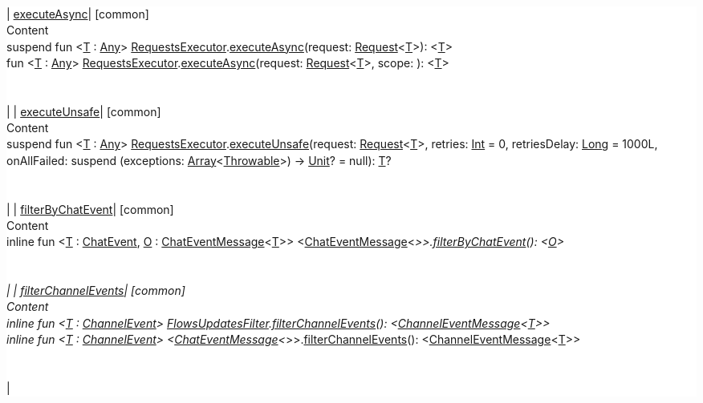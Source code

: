 | <a name="dev.inmo.tgbotapi.extensions.utils.shortcuts//executeAsync/dev.inmo.tgbotapi.bot.RequestsExecutor#dev.inmo.tgbotapi.requests.abstracts.Request[TypeParam(bounds=[kotlin.Any])]/PointingToDeclaration/"></a>[executeAsync](execute-async.md)| <a name="dev.inmo.tgbotapi.extensions.utils.shortcuts//executeAsync/dev.inmo.tgbotapi.bot.RequestsExecutor#dev.inmo.tgbotapi.requests.abstracts.Request[TypeParam(bounds=[kotlin.Any])]/PointingToDeclaration/"></a>[common]  <br>Content  <br>suspend fun <[T](execute-async.md) : [Any](https://kotlinlang.org/api/latest/jvm/stdlib/kotlin/-any/index.html)> [RequestsExecutor](../dev.inmo.tgbotapi.bot/-requests-executor/index.md).[executeAsync](execute-async.md)(request: [Request](../dev.inmo.tgbotapi.requests.abstracts/-request/index.md)<[T](execute-async.md)>): <[T](execute-async.md)>  <br>fun <[T](execute-async.md) : [Any](https://kotlinlang.org/api/latest/jvm/stdlib/kotlin/-any/index.html)> [RequestsExecutor](../dev.inmo.tgbotapi.bot/-requests-executor/index.md).[executeAsync](execute-async.md)(request: [Request](../dev.inmo.tgbotapi.requests.abstracts/-request/index.md)<[T](execute-async.md)>, scope: ): <[T](execute-async.md)>  <br><br><br>|
| <a name="dev.inmo.tgbotapi.extensions.utils.shortcuts//executeUnsafe/dev.inmo.tgbotapi.bot.RequestsExecutor#dev.inmo.tgbotapi.requests.abstracts.Request[TypeParam(bounds=[kotlin.Any])]#kotlin.Int#kotlin.Long#kotlin.coroutines.SuspendFunction1[kotlin.Array[kotlin.Throwable],kotlin.Unit]?/PointingToDeclaration/"></a>[executeUnsafe](execute-unsafe.md)| <a name="dev.inmo.tgbotapi.extensions.utils.shortcuts//executeUnsafe/dev.inmo.tgbotapi.bot.RequestsExecutor#dev.inmo.tgbotapi.requests.abstracts.Request[TypeParam(bounds=[kotlin.Any])]#kotlin.Int#kotlin.Long#kotlin.coroutines.SuspendFunction1[kotlin.Array[kotlin.Throwable],kotlin.Unit]?/PointingToDeclaration/"></a>[common]  <br>Content  <br>suspend fun <[T](execute-unsafe.md) : [Any](https://kotlinlang.org/api/latest/jvm/stdlib/kotlin/-any/index.html)> [RequestsExecutor](../dev.inmo.tgbotapi.bot/-requests-executor/index.md).[executeUnsafe](execute-unsafe.md)(request: [Request](../dev.inmo.tgbotapi.requests.abstracts/-request/index.md)<[T](execute-unsafe.md)>, retries: [Int](https://kotlinlang.org/api/latest/jvm/stdlib/kotlin/-int/index.html) = 0, retriesDelay: [Long](https://kotlinlang.org/api/latest/jvm/stdlib/kotlin/-long/index.html) = 1000L, onAllFailed: suspend (exceptions: [Array](https://kotlinlang.org/api/latest/jvm/stdlib/kotlin/-array/index.html)<[Throwable](https://kotlinlang.org/api/latest/jvm/stdlib/kotlin/-throwable/index.html)>) -> [Unit](https://kotlinlang.org/api/latest/jvm/stdlib/kotlin/-unit/index.html)? = null): [T](execute-unsafe.md)?  <br><br><br>|
| <a name="dev.inmo.tgbotapi.extensions.utils.shortcuts//filterByChatEvent/kotlinx.coroutines.flow.Flow[dev.inmo.tgbotapi.types.message.abstracts.ChatEventMessage[*]]#/PointingToDeclaration/"></a>[filterByChatEvent](filter-by-chat-event.md)| <a name="dev.inmo.tgbotapi.extensions.utils.shortcuts//filterByChatEvent/kotlinx.coroutines.flow.Flow[dev.inmo.tgbotapi.types.message.abstracts.ChatEventMessage[*]]#/PointingToDeclaration/"></a>[common]  <br>Content  <br>inline fun <[T](filter-by-chat-event.md) : [ChatEvent](../dev.inmo.tgbotapi.types.message.ChatEvents.abstracts/-chat-event/index.md), [O](filter-by-chat-event.md) : [ChatEventMessage](../dev.inmo.tgbotapi.types.message.abstracts/-chat-event-message/index.md)<[T](filter-by-chat-event.md)>> <[ChatEventMessage](../dev.inmo.tgbotapi.types.message.abstracts/-chat-event-message/index.md)<*>>.[filterByChatEvent](filter-by-chat-event.md)(): <[O](filter-by-chat-event.md)>  <br><br><br>|
| <a name="dev.inmo.tgbotapi.extensions.utils.shortcuts//filterChannelEvents/dev.inmo.tgbotapi.updateshandlers.FlowsUpdatesFilter#/PointingToDeclaration/"></a>[filterChannelEvents](filter-channel-events.md)| <a name="dev.inmo.tgbotapi.extensions.utils.shortcuts//filterChannelEvents/dev.inmo.tgbotapi.updateshandlers.FlowsUpdatesFilter#/PointingToDeclaration/"></a>[common]  <br>Content  <br>inline fun <[T](filter-channel-events.md) : [ChannelEvent](../dev.inmo.tgbotapi.types.message.ChatEvents.abstracts/-channel-event/index.md)> [FlowsUpdatesFilter](../dev.inmo.tgbotapi.updateshandlers/-flows-updates-filter/index.md).[filterChannelEvents](filter-channel-events.md)(): <[ChannelEventMessage](../dev.inmo.tgbotapi.types.message/-channel-event-message/index.md)<[T](filter-channel-events.md)>>  <br>inline fun <[T](filter-channel-events.md) : [ChannelEvent](../dev.inmo.tgbotapi.types.message.ChatEvents.abstracts/-channel-event/index.md)> <[ChatEventMessage](../dev.inmo.tgbotapi.types.message.abstracts/-chat-event-message/index.md)<*>>.[filterChannelEvents](filter-channel-events.md)(): <[ChannelEventMessage](../dev.inmo.tgbotapi.types.message/-channel-event-message/index.md)<[T](filter-channel-events.md)>>  <br><br><br>|